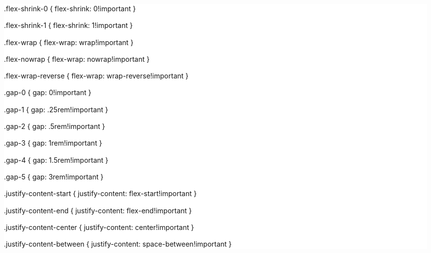 .flex-shrink-0 {
flex-shrink: 0!important
}

.flex-shrink-1 {
flex-shrink: 1!important
}

.flex-wrap {
flex-wrap: wrap!important
}

.flex-nowrap {
flex-wrap: nowrap!important
}

.flex-wrap-reverse {
flex-wrap: wrap-reverse!important
}

.gap-0 {
gap: 0!important
}

.gap-1 {
gap: .25rem!important
}

.gap-2 {
gap: .5rem!important
}

.gap-3 {
gap: 1rem!important
}

.gap-4 {
gap: 1.5rem!important
}

.gap-5 {
gap: 3rem!important
}

.justify-content-start {
justify-content: flex-start!important
}

.justify-content-end {
justify-content: flex-end!important
}

.justify-content-center {
justify-content: center!important
}

.justify-content-between {
justify-content: space-between!important
}
